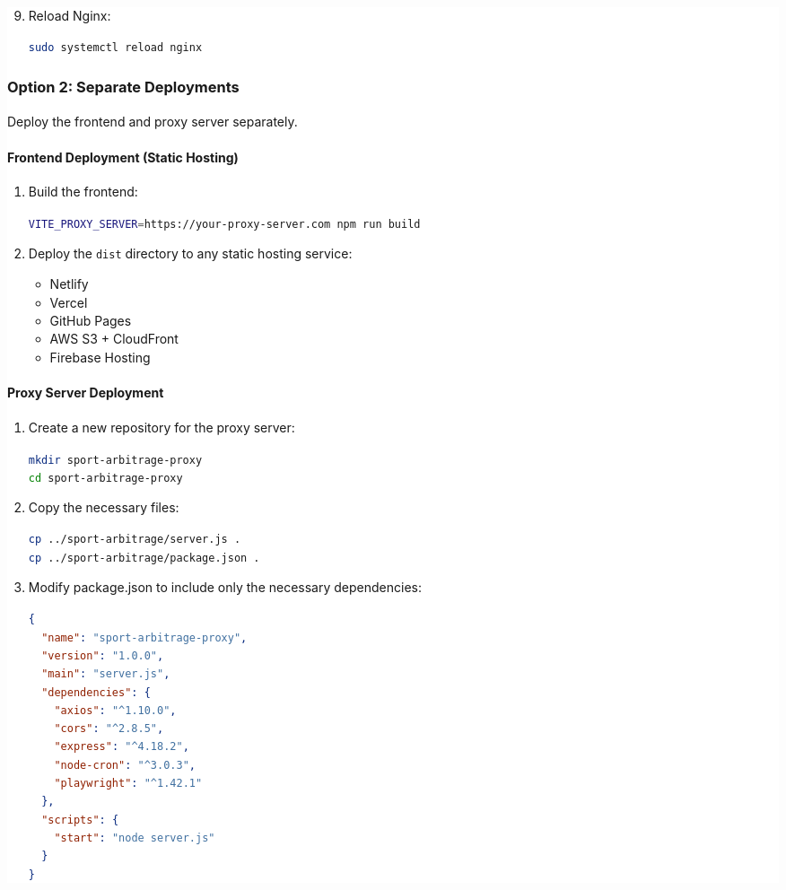 9. Reload Nginx:
   ```bash
   sudo systemctl reload nginx
   ```

### Option 2: Separate Deployments

Deploy the frontend and proxy server separately.

#### Frontend Deployment (Static Hosting)

1. Build the frontend:
   ```bash
   VITE_PROXY_SERVER=https://your-proxy-server.com npm run build
   ```

2. Deploy the `dist` directory to any static hosting service:
   - Netlify
   - Vercel
   - GitHub Pages
   - AWS S3 + CloudFront
   - Firebase Hosting

#### Proxy Server Deployment

1. Create a new repository for the proxy server:
   ```bash
   mkdir sport-arbitrage-proxy
   cd sport-arbitrage-proxy
   ```

2. Copy the necessary files:
   ```bash
   cp ../sport-arbitrage/server.js .
   cp ../sport-arbitrage/package.json .
   ```

3. Modify package.json to include only the necessary dependencies:
   ```json
   {
     "name": "sport-arbitrage-proxy",
     "version": "1.0.0",
     "main": "server.js",
     "dependencies": {
       "axios": "^1.10.0",
       "cors": "^2.8.5",
       "express": "^4.18.2",
       "node-cron": "^3.0.3",
       "playwright": "^1.42.1"
     },
     "scripts": {
       "start": "node server.js"
     }
   }
   ```
